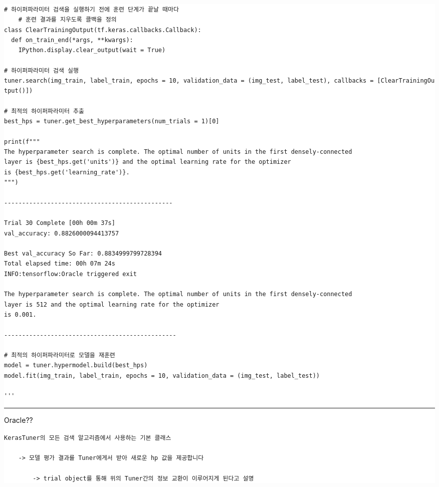 	# 하이퍼파라미터 검색을 실행하기 전에 훈련 단계가 끝날 때마다 
		# 훈련 결과를 지우도록 콜백을 정의                     
	class ClearTrainingOutput(tf.keras.callbacks.Callback):
	  def on_train_end(*args, **kwargs):
	    IPython.display.clear_output(wait = True)

	# 하이퍼파라미터 검색 실행
	tuner.search(img_train, label_train, epochs = 10, validation_data = (img_test, label_test), callbacks = [ClearTrainingOutput()])

	# 최적의 하이퍼파라미터 추출
	best_hps = tuner.get_best_hyperparameters(num_trials = 1)[0]

	print(f"""
	The hyperparameter search is complete. The optimal number of units in the first densely-connected
	layer is {best_hps.get('units')} and the optimal learning rate for the optimizer
	is {best_hps.get('learning_rate')}.
	""")

	-----------------------------------------------

	Trial 30 Complete [00h 00m 37s]
	val_accuracy: 0.8826000094413757

	Best val_accuracy So Far: 0.8834999799728394
	Total elapsed time: 00h 07m 24s
	INFO:tensorflow:Oracle triggered exit

	The hyperparameter search is complete. The optimal number of units in the first densely-connected
	layer is 512 and the optimal learning rate for the optimizer
	is 0.001.

	------------------------------------------------

	# 최적의 하이퍼파라미터로 모델을 재훈련
	model = tuner.hypermodel.build(best_hps)
	model.fit(img_train, label_train, epochs = 10, validation_data = (img_test, label_test))

	'''

---

Oracle??

	KerasTuner의 모든 검색 알고리즘에서 사용하는 기본 클래스

		-> 모델 평가 결과를 Tuner에게서 받아 새로운 hp 값을 제공합니다

			-> trial object를 통해 위의 Tuner간의 정보 교환이 이루어지게 된다고 설명
